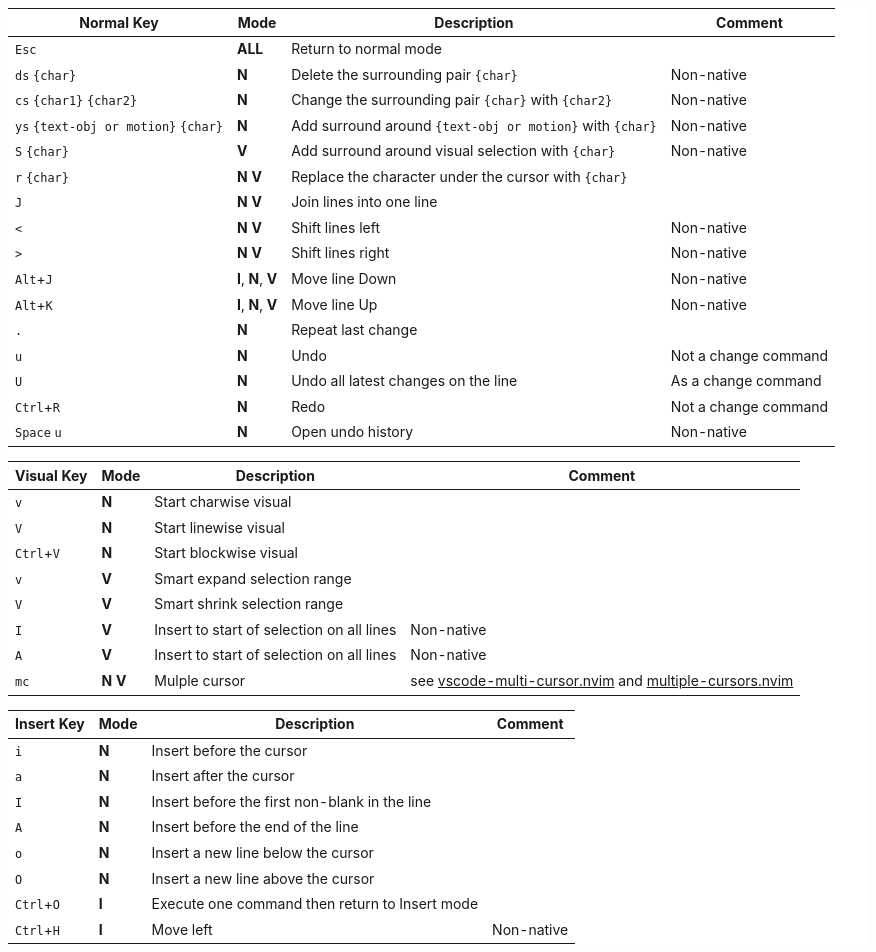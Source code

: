 | Normal Key                           | Mode                | Description                                              | Comment              |
| ------------------------------------ | ------------------- | -------------------------------------------------------- | -------------------- |
| `Esc`                                | **ALL**             | Return to normal mode                                    |                      |
| `ds` `{char}`                        | **N**               | Delete the surrounding pair `{char}`                     | Non-native           |
| `cs` `{char1}` `{char2}`             | **N**               | Change the surrounding pair `{char}` with `{char2}`      | Non-native           |
| `ys` `{text-obj or motion}` `{char}` | **N**               | Add surround around `{text-obj or motion}` with `{char}` | Non-native           |
| `S` `{char}`                         | **V**               | Add surround around visual selection with `{char}`       | Non-native           |
| `r` `{char}`                         | **N** **V**         | Replace the character under the cursor with `{char}`     |                      |
| `J`                                  | **N** **V**         | Join lines into one line                                 |                      |
| `<`                                  | **N** **V**         | Shift lines left                                         | Non-native           |
| `>`                                  | **N** **V**         | Shift lines right                                        | Non-native           |
| `Alt`+`J`                            | **I**, **N**, **V** | Move line Down                                           | Non-native           |
| `Alt`+`K`                            | **I**, **N**, **V** | Move line Up                                             | Non-native           |
| `.`                                  | **N**               | Repeat last change                                       |                      |
| `u`                                  | **N**               | Undo                                                     | Not a change command |
| `U`                                  | **N**               | Undo all latest changes on the line                      | As a change command  |
| `Ctrl`+`R`                           | **N**               | Redo                                                     | Not a change command |
| `Space` `u`                          | **N**               | Open undo history                                        | Non-native           |

| Visual Key | Mode        | Description                               | Comment                                                                                                                                                                          |
| ---------- | ----------- | ----------------------------------------- | -------------------------------------------------------------------------------------------------------------------------------------------------------------------------------- |
| `v`        | **N**       | Start charwise visual                     |                                                                                                                                                                                  |
| `V`        | **N**       | Start linewise visual                     |                                                                                                                                                                                  |
| `Ctrl`+`V` | **N**       | Start blockwise visual                    |                                                                                                                                                                                  |
| `v`        | **V**       | Smart expand selection range              |                                                                                                                                                                                  |
| `V`        | **V**       | Smart shrink selection range              |                                                                                                                                                                                  |
| `I`        | **V**       | Insert to start of selection on all lines | Non-native                                                                                                                                                                       |
| `A`        | **V**       | Insert to start of selection on all lines | Non-native                                                                                                                                                                       |
| `mc`       | **N** **V** | Mulple cursor                             | see [vscode-multi-cursor.nvim](https://github.com/vscode-neovim/vscode-multi-cursor.nvim) and [multiple-cursors.nvim](https://github.com/brenton-leighton/multiple-cursors.nvim) |

| Insert Key | Mode  | Description                                    | Comment    |
| ---------- | ----- | ---------------------------------------------- | ---------- |
| `i`        | **N** | Insert before the cursor                       |            |
| `a`        | **N** | Insert after the cursor                        |            |
| `I`        | **N** | Insert before the first non-blank in the line  |            |
| `A`        | **N** | Insert before the end of the line              |            |
| `o`        | **N** | Insert a new line below the cursor             |            |
| `O`        | **N** | Insert a new line above the cursor             |            |
| `Ctrl`+`O` | **I** | Execute one command then return to Insert mode |            |
| `Ctrl`+`H` | **I** | Move left                                      | Non-native |